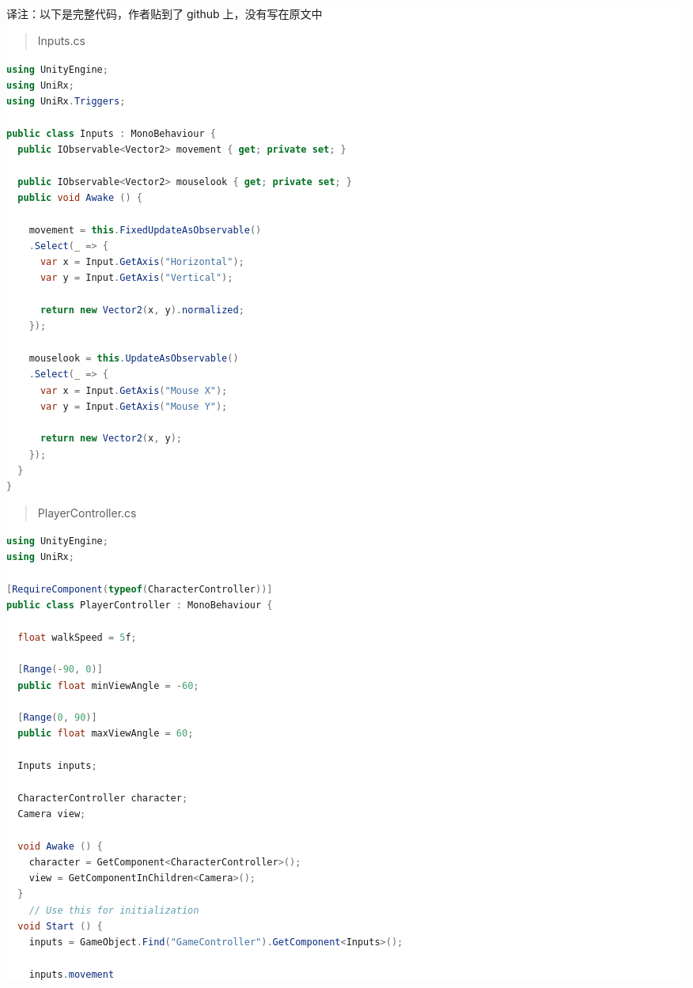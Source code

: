 
译注：以下是完整代码，作者贴到了 github 上，没有写在原文中

>Inputs.cs

```csharp
using UnityEngine;
using UniRx;
using UniRx.Triggers;

public class Inputs : MonoBehaviour {
  public IObservable<Vector2> movement { get; private set; }

  public IObservable<Vector2> mouselook { get; private set; }
  public void Awake () {

    movement = this.FixedUpdateAsObservable()
    .Select(_ => {
      var x = Input.GetAxis("Horizontal");
      var y = Input.GetAxis("Vertical");

      return new Vector2(x, y).normalized;
    });

    mouselook = this.UpdateAsObservable()
    .Select(_ => {
      var x = Input.GetAxis("Mouse X");
      var y = Input.GetAxis("Mouse Y");

      return new Vector2(x, y);
    });
  }
}
```

> PlayerController.cs


```csharp
using UnityEngine;
using UniRx;

[RequireComponent(typeof(CharacterController))]
public class PlayerController : MonoBehaviour {

  float walkSpeed = 5f;
	
  [Range(-90, 0)]
  public float minViewAngle = -60;
	
  [Range(0, 90)]
  public float maxViewAngle = 60;

  Inputs inputs;
	
  CharacterController character;
  Camera view;

  void Awake () {
    character = GetComponent<CharacterController>();
    view = GetComponentInChildren<Camera>();
  }
	// Use this for initialization
  void Start () {
    inputs = GameObject.Find("GameController").GetComponent<Inputs>();

    inputs.movement
```